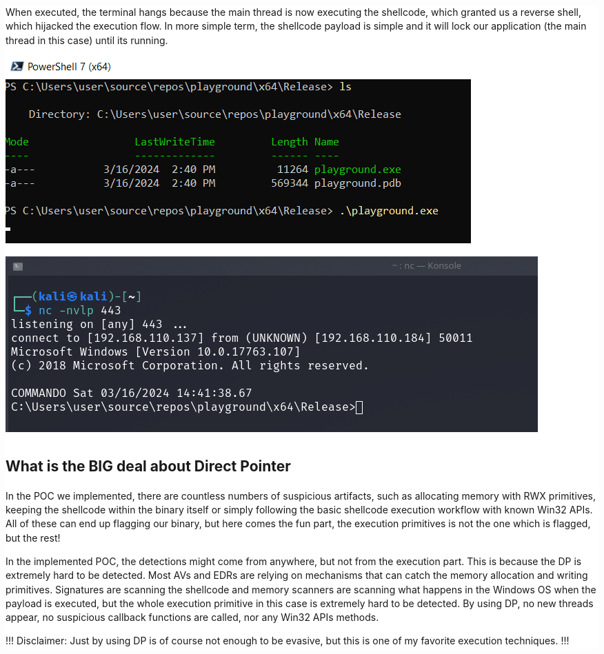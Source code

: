 When executed, the terminal hangs because the main thread is now executing the shellcode, which granted us a reverse shell, which hijacked the execution flow. In more simple term, the shellcode payload is simple and it will lock our application (the main thread in this case) until its running.

![Executing the POC from powershell](execute.png)

![Receiving the reverse shell with netcat listener](shell.png)

## What is the BIG deal about Direct Pointer

In the POC we implemented, there are countless numbers of suspicious artifacts, such as allocating memory with RWX primitives, keeping the shellcode within the binary itself or simply following the basic shellcode execution workflow with known Win32 APIs. All of these can end up flagging our binary, but here comes the fun part, the execution primitives is not the one which is flagged, but the rest!

In the implemented POC, the detections might come from anywhere, but not from the execution part. This is because the DP is extremely hard to be detected. Most AVs and EDRs are relying on mechanisms that can catch the memory allocation and writing primitives. Signatures are scanning the shellcode and memory scanners are scanning what happens in the Windows OS when the payload is executed, but the whole execution primitive in this case is extremely hard to be detected. By using DP, no new threads appear, no suspicious callback functions are called, nor any Win32 APIs methods.

!!!
Disclaimer:
Just by using DP is of course not enough to be evasive, but this is one of my favorite execution techniques.
!!!
